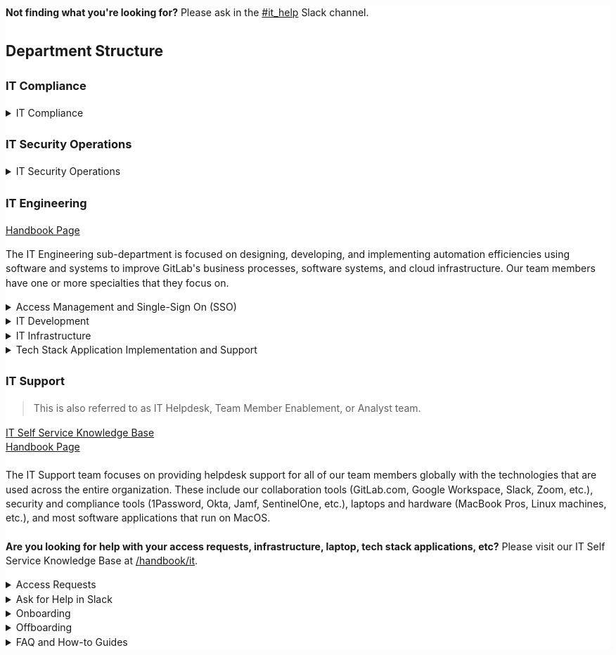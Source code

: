 **Not finding what you're looking for?** Please ask in the <a href="https://gitlab.slack.com/archives/CK4EQH50E">#it_help</a> Slack channel.

## Department Structure

### IT Compliance

<details><summary markdown="span">IT Compliance</summary></details>

### IT Security Operations

<details><summary markdown="span">IT Security Operations</summary></details>

### IT Engineering

<a href="/handbook/business-technology/it/engineering">Handbook Page</a>

The IT Engineering sub-department is focused on designing, developing, and implementing automation efficiencies using software and systems to improve GitLab's business processes, software systems, and cloud infrastructure. Our team members have one or more specialties that they focus on.

<details><summary markdown="span">Access Management and Single-Sign On (SSO)</summary></details>

<details><summary markdown="span">IT Development</summary></details>

<details><summary markdown="span">IT Infrastructure</summary></details>

<details><summary markdown="span">Tech Stack Application Implementation and Support</summary></details>

### IT Support

> This is also referred to as IT Helpdesk, Team Member Enablement, or Analyst team.

<a href="/handbook/it">IT Self Service Knowledge Base</a><br />
<a href="/handbook/business-technology/it/support">Handbook Page</a><br />
<br />
The IT Support team focuses on providing helpdesk support for all of our team members globally with the technologies that are used across the entire organization. These include our collaboration tools (GitLab.com, Google Workspace, Slack, Zoom, etc.), security and compliance tools (1Password, Okta, Jamf, SentinelOne, etc.), laptops and hardware (MacBook Pros, Linux machines, etc.), and most software applications that run on MacOS.<br />
<br />
**Are you looking for help with your access requests, infrastructure, laptop, tech stack applications, etc?** Please visit our IT Self Service Knowledge Base at [/handbook/it](/handbook/it).<br />

<details><summary markdown="span">Access Requests</summary></details>

<details><summary markdown="span">Ask for Help in Slack</summary></details>

<details><summary markdown="span">Onboarding</summary></details>

<details><summary markdown="span">Offboarding</summary></details>

<details><summary markdown="span">FAQ and How-to Guides</summary></details>

